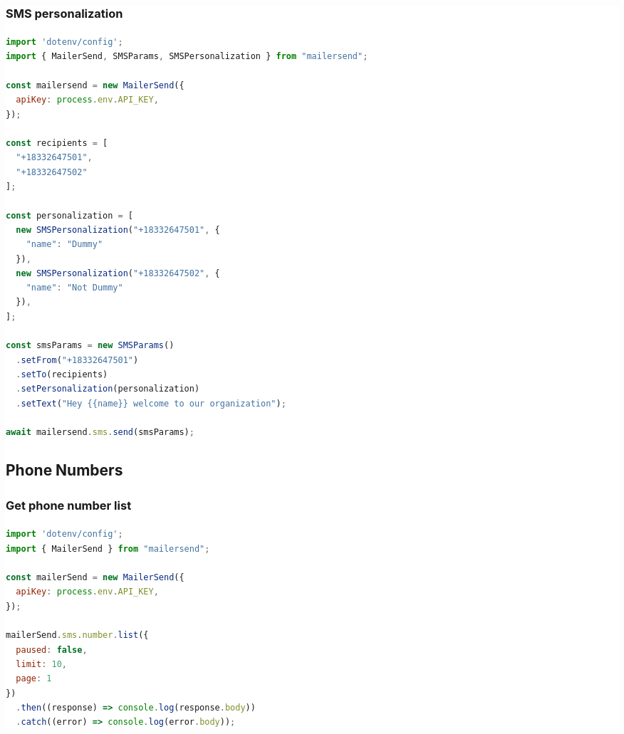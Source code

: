 ### SMS personalization

```js
import 'dotenv/config';
import { MailerSend, SMSParams, SMSPersonalization } from "mailersend";

const mailersend = new MailerSend({
  apiKey: process.env.API_KEY,
});

const recipients = [
  "+18332647501",
  "+18332647502"
];

const personalization = [
  new SMSPersonalization("+18332647501", {
    "name": "Dummy"
  }),
  new SMSPersonalization("+18332647502", {
    "name": "Not Dummy"
  }),
];

const smsParams = new SMSParams()
  .setFrom("+18332647501")
  .setTo(recipients)
  .setPersonalization(personalization)
  .setText("Hey {{name}} welcome to our organization");

await mailersend.sms.send(smsParams);

```

## Phone Numbers

### Get phone number list

```js
import 'dotenv/config';
import { MailerSend } from "mailersend";

const mailerSend = new MailerSend({
  apiKey: process.env.API_KEY,
});

mailerSend.sms.number.list({
  paused: false,
  limit: 10,
  page: 1
})
  .then((response) => console.log(response.body))
  .catch((error) => console.log(error.body));

```
